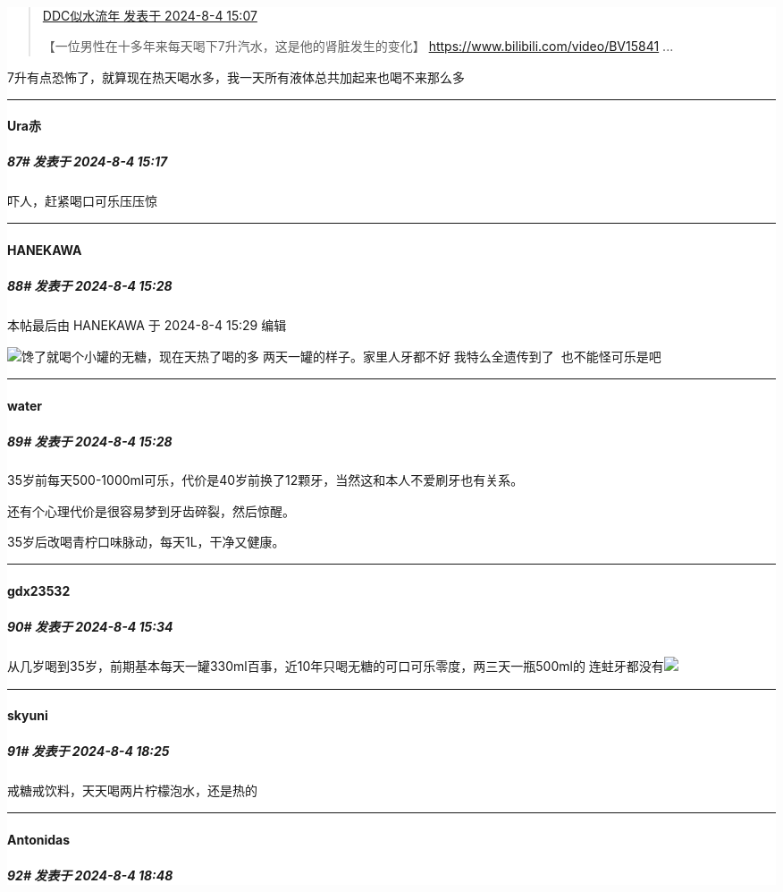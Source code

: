 <blockquote><a href="httphttps://bbs.saraba1st.com/2b/forum.php?mod=redirect&amp;goto=findpost&amp;pid=65792586&amp;ptid=2193824" target="_blank">DDC似水流年 发表于 2024-8-4 15:07</a>

【一位男性在十多年来每天喝下7升汽水，这是他的肾脏发生的变化】 https://www.bilibili.com/video/BV15841 ...</blockquote>
7升有点恐怖了，就算现在热天喝水多，我一天所有液体总共加起来也喝不来那么多


*****

####  Ura赤  
##### 87#       发表于 2024-8-4 15:17

吓人，赶紧喝口可乐压压惊


*****

####  HANEKAWA  
##### 88#       发表于 2024-8-4 15:28

 本帖最后由 HANEKAWA 于 2024-8-4 15:29 编辑 

<img src="https://static.saraba1st.com/image/smiley/face2017/074.png" referrerpolicy="no-referrer">馋了就喝个小罐的无糖，现在天热了喝的多 两天一罐的样子。家里人牙都不好 我特么全遗传到了  也不能怪可乐是吧

*****

####  water  
##### 89#       发表于 2024-8-4 15:28

35岁前每天500-1000ml可乐，代价是40岁前换了12颗牙，当然这和本人不爱刷牙也有关系。

还有个心理代价是很容易梦到牙齿碎裂，然后惊醒。

35岁后改喝青柠口味脉动，每天1L，干净又健康。


*****

####  gdx23532  
##### 90#       发表于 2024-8-4 15:34

从几岁喝到35岁，前期基本每天一罐330ml百事，近10年只喝无糖的可口可乐零度，两三天一瓶500ml的
连蛀牙都没有<img src="https://static.saraba1st.com/image/smiley/face2017/065.png" referrerpolicy="no-referrer">


*****

####  skyuni  
##### 91#       发表于 2024-8-4 18:25

戒糖戒饮料，天天喝两片柠檬泡水，还是热的


*****

####  Antonidas  
##### 92#       发表于 2024-8-4 18:48

